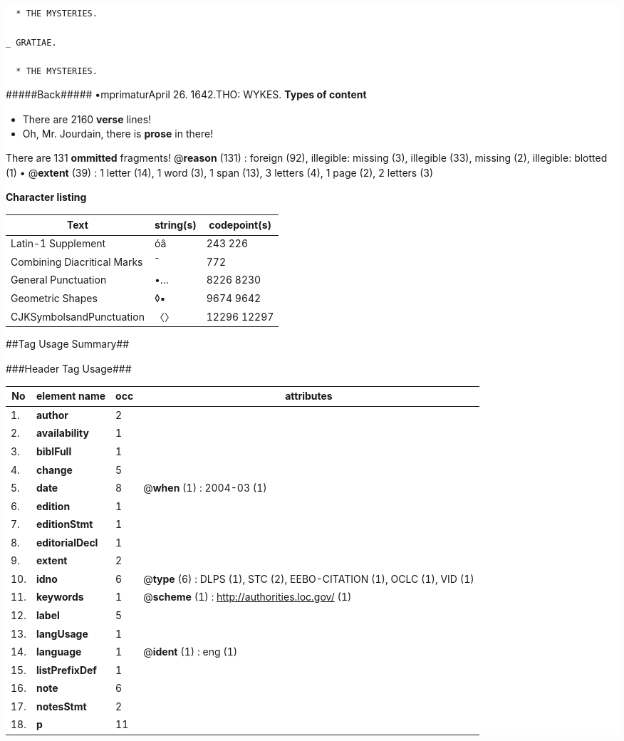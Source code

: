       * THE MYSTERIES.

    _ GRATIAE.

      * THE MYSTERIES.

#####Back#####
•mprimaturApril 26. 1642.THO: WYKES.
**Types of content**

  * There are 2160 **verse** lines!
  * Oh, Mr. Jourdain, there is **prose** in there!

There are 131 **ommitted** fragments! 
 @__reason__ (131) : foreign (92), illegible: missing (3), illegible (33), missing (2), illegible: blotted (1)  •  @__extent__ (39) : 1 letter (14), 1 word (3), 1 span (13), 3 letters (4), 1 page (2), 2 letters (3)

**Character listing**


|Text|string(s)|codepoint(s)|
|---|---|---|
|Latin-1 Supplement|óâ|243 226|
|Combining             Diacritical Marks|̄|772|
|General Punctuation|•…|8226 8230|
|Geometric Shapes|◊▪|9674 9642|
|CJKSymbolsandPunctuation|〈〉|12296 12297|

##Tag Usage Summary##

###Header Tag Usage###

|No|element name|occ|attributes|
|---|---|---|---|
|1.|__author__|2||
|2.|__availability__|1||
|3.|__biblFull__|1||
|4.|__change__|5||
|5.|__date__|8| @__when__ (1) : 2004-03 (1)|
|6.|__edition__|1||
|7.|__editionStmt__|1||
|8.|__editorialDecl__|1||
|9.|__extent__|2||
|10.|__idno__|6| @__type__ (6) : DLPS (1), STC (2), EEBO-CITATION (1), OCLC (1), VID (1)|
|11.|__keywords__|1| @__scheme__ (1) : http://authorities.loc.gov/ (1)|
|12.|__label__|5||
|13.|__langUsage__|1||
|14.|__language__|1| @__ident__ (1) : eng (1)|
|15.|__listPrefixDef__|1||
|16.|__note__|6||
|17.|__notesStmt__|2||
|18.|__p__|11||